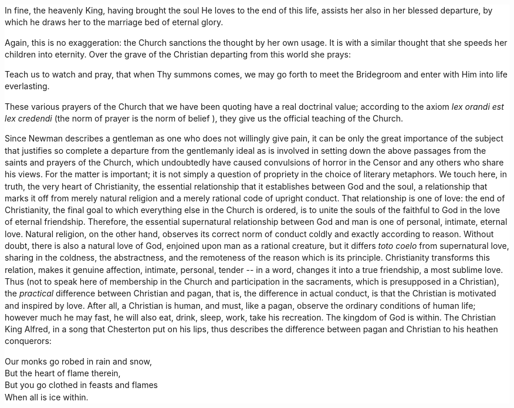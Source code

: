 In fine, the heavenly King, having brought the soul He loves to the end
of this life, assists her also in her blessed departure, by which he
draws her to the marriage bed of eternal glory.

Again, this is no exaggeration: the Church sanctions the thought by her
own usage. It is with a similar thought that she speeds her children
into eternity. Over the grave of the Christian departing from this world
she prays:

Teach us to watch and pray, that when Thy summons comes, we may go forth
to meet the Bridegroom and enter with Him into life everlasting.

These various prayers of the Church that we have been quoting have a
real doctrinal value; according to the axiom *lex orandi est lex
credendi* (the norm of prayer is the norm of belief ), they give us the
official teaching of the Church.

Since Newman describes a gentleman as one who does not willingly give
pain, it can be only the great importance of the subject that justifies
so complete a departure from the gentlemanly ideal as is involved in
setting down the above passages from the saints and prayers of the
Church, which undoubtedly have caused convulsions of horror in the
Censor and any others who share his views. For the matter is important;
it is not simply a question of propriety in the choice of literary
metaphors. We touch here, in truth, the very heart of Christianity, the
essential relationship that it establishes between God and the soul, a
relationship that marks it off from merely natural religion and a merely
rational code of upright conduct. That relationship is one of love: the
end of Christianity, the final goal to which everything else in the
Church is ordered, is to unite the souls of the faithful to God in the
love of eternal friendship. Therefore, the essential supernatural
relationship between God and man is one of personal, intimate, eternal
love. Natural religion, on the other hand, observes its correct norm of
conduct coldly and exactly according to reason. Without doubt, there is
also a natural love of God, enjoined upon man as a rational creature,
but it differs *toto coelo* from supernatural love, sharing in the
coldness, the abstractness, and the remoteness of the reason which is
its principle. Christianity transforms this relation, makes it genuine
affection, intimate, personal, tender -- in a word, changes it into a
true friendship, a most sublime love. Thus (not to speak here of
membership in the Church and participation in the sacraments, which is
presupposed in a Christian), the *practical* difference between Christian
and pagan, that is, the difference in actual conduct, is that the
Christian is motivated and inspired by love. After all, a Christian is
human, and must, like a pagan, observe the ordinary conditions of human
life; however much he may fast, he will also eat, drink, sleep, work,
take his recreation. The kingdom of God is within. The Christian King
Alfred, in a song that Chesterton put on his lips, thus describes the
difference between pagan and Christian to his heathen conquerors:

Our monks go robed in rain and snow,  
 But the heart of flame therein,  
 But you go clothed in feasts and flames  
 When all is ice within.
